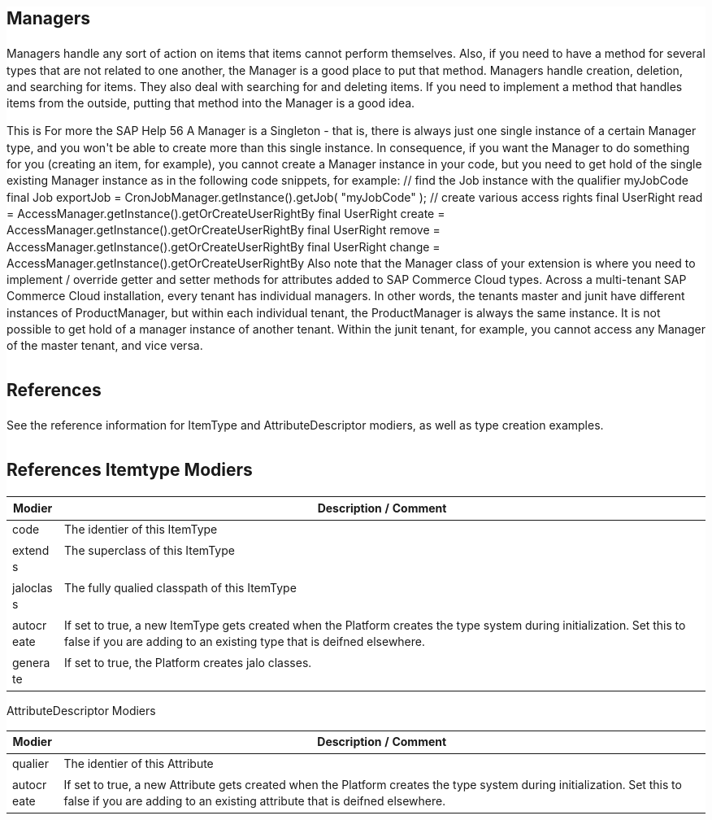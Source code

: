 ## Managers

Managers handle any sort of action on items that items cannot perform themselves. Also, if you need to have a method for several types that are not related to one another, the Manager is a good place to put that method. Managers handle creation, deletion, and searching for items. They also deal with searching for and deleting items. If you need to implement a method that handles items from the outside, putting that method into the Manager is a good idea.

This is   For more    the SAP Help  56 A Manager is a Singleton - that is, there is always just one single instance of a certain Manager type, and you won't be able to create more than this single instance. In consequence, if you want the Manager to do something for you (creating an item, for example), you cannot create a Manager instance in your code, but you need to get hold of the single existing Manager instance as in the following code snippets, for example:
// find the Job instance with the qualifier myJobCode final Job exportJob = CronJobManager.getInstance().getJob( "myJobCode" );
// create various access rights final UserRight read = AccessManager.getInstance().getOrCreateUserRightBy final UserRight create = AccessManager.getInstance().getOrCreateUserRightBy final UserRight remove = AccessManager.getInstance().getOrCreateUserRightBy final UserRight change = AccessManager.getInstance().getOrCreateUserRightBy Also note that the Manager class of your extension is where you need to implement / override getter and setter methods for attributes added to SAP Commerce Cloud types. Across a multi-tenant SAP Commerce Cloud installation, every tenant has individual managers. In other words, the tenants master and junit have different instances of ProductManager, but within each individual tenant, the ProductManager is always the same instance. It is not possible to get hold of a manager instance of another tenant. Within the junit tenant, for example, you cannot access any Manager of the master tenant, and vice versa.

## References

See the reference information for ItemType and AttributeDescriptor modiers, as well as type creation examples.

## References Itemtype Modiers

| Modier     | Description / Comment                                                                                                                                                                           |
|------------|-------------------------------------------------------------------------------------------------------------------------------------------------------------------------------------------------|
| code       | The identier of this ItemType                                                                                                                                                                   |
| extends    | The superclass of this ItemType                                                                                                                                                                 |
| jaloclass  | The fully qualied classpath of this ItemType                                                                                                                                                    |
| autocreate | If set to true, a new ItemType gets created when the Platform creates the type system during initialization. Set this to false if you are adding to an existing type that is deifned elsewhere. |
| generate   | If set to true, the Platform creates jalo classes.                                                                                                                                              |

AttributeDescriptor Modiers

| Modier     | Description / Comment                                                                                                                                                                                 |
|------------|-------------------------------------------------------------------------------------------------------------------------------------------------------------------------------------------------------|
| qualier    | The identier of this Attribute                                                                                                                                                                        |
| autocreate | If set to true, a new Attribute gets created when the Platform creates the type system during initialization. Set this to false if you are adding to an existing attribute that is deifned elsewhere. |
